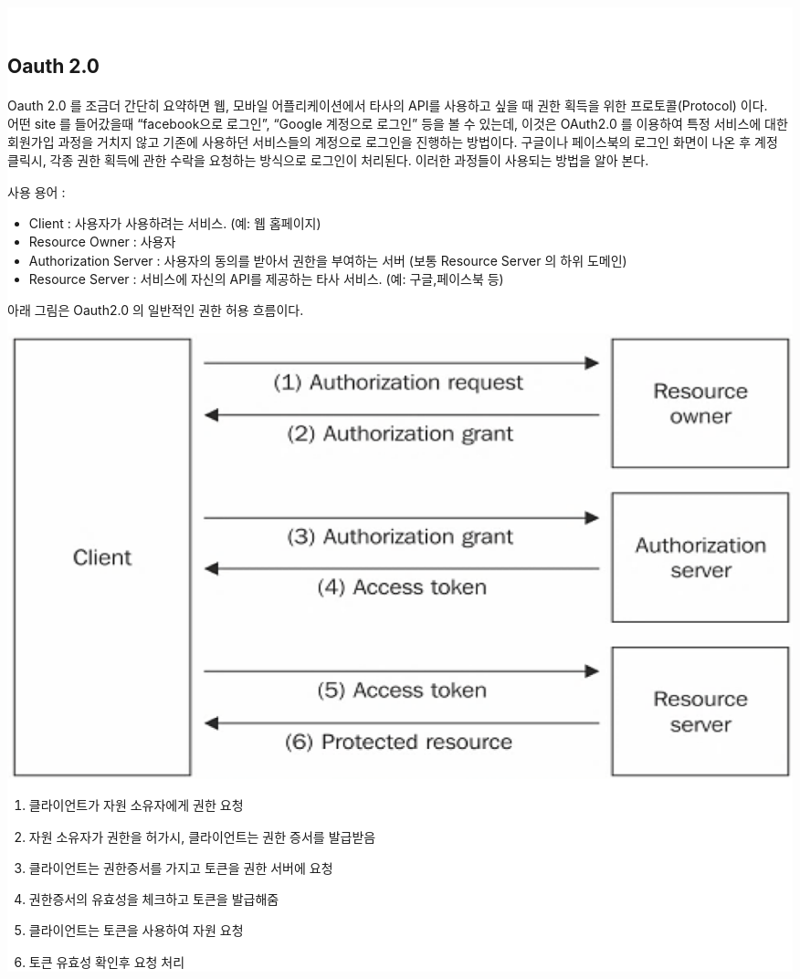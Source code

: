 <br/>

## Oauth 2.0 

Oauth 2.0 를 조금더 간단히 요약하면 웹, 모바일 어플리케이션에서 타사의 API를 사용하고 싶을 때 권한 획득을 위한 프로토콜(Protocol) 이다.  
어떤 site 를 들어갔을때 “facebook으로 로그인”, “Google 계정으로 로그인” 등을 볼 수 있는데, 이것은 OAuth2.0 를 이용하여 특정 서비스에 대한 회원가입 과정을 거치지 않고 기존에 사용하던 서비스들의 계정으로 로그인을 진행하는 방법이다. 구글이나 페이스북의 로그인 화면이 나온 후 계정 클릭시, 각종 권한 획득에 관한 수락을 요청하는 방식으로 로그인이 처리된다. 이러한 과정들이 사용되는 방법을 알아 본다.  

사용 용어 :
- Client : 사용자가 사용하려는 서비스. (예: 웹 홈페이지)
- Resource Owner : 사용자
- Authorization Server : 사용자의 동의를 받아서 권한을 부여하는 서버 (보통 Resource Server 의 하위 도메인)
- Resource Server :	서비스에 자신의 API를 제공하는 타사 서비스. (예: 구글,페이스북 등)

아래 그림은 Oauth2.0 의 일반적인 권한 허용 흐름이다.

![flow](/img/03_Bizdevops/04/07/oauth2flow.png)

1. 클라이언트가 자원 소유자에게 권한 요청

2. 자원 소유자가 권한을 허가시, 클라이언트는 권한 증서를 발급받음

3. 클라이언트는 권한증서를 가지고 토큰을 권한 서버에 요청

4. 권한증서의 유효성을 체크하고 토큰을 발급해줌

5. 클라이언트는 토큰을 사용하여 자원 요청

6. 토큰 유효성 확인후 요청 처리
